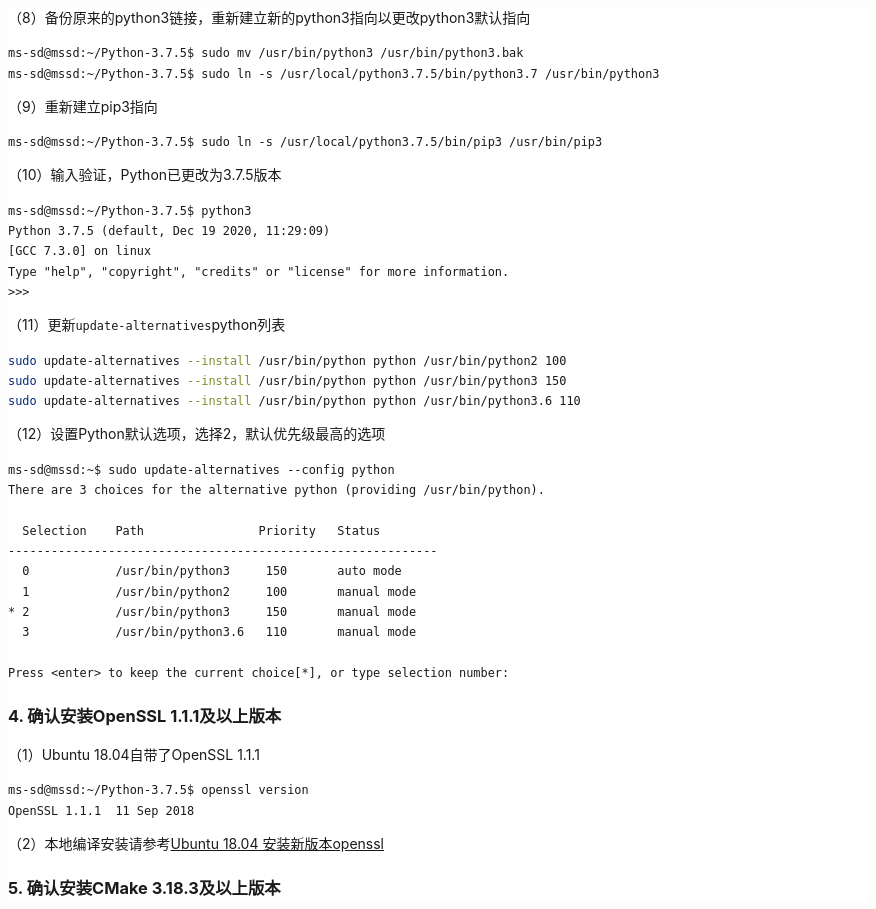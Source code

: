 （8）备份原来的python3链接，重新建立新的python3指向以更改python3默认指向

```text
ms-sd@mssd:~/Python-3.7.5$ sudo mv /usr/bin/python3 /usr/bin/python3.bak
ms-sd@mssd:~/Python-3.7.5$ sudo ln -s /usr/local/python3.7.5/bin/python3.7 /usr/bin/python3
```

（9）重新建立pip3指向

```text
ms-sd@mssd:~/Python-3.7.5$ sudo ln -s /usr/local/python3.7.5/bin/pip3 /usr/bin/pip3
```

（10）输入验证，Python已更改为3.7.5版本

```text
ms-sd@mssd:~/Python-3.7.5$ python3
Python 3.7.5 (default, Dec 19 2020, 11:29:09)
[GCC 7.3.0] on linux
Type "help", "copyright", "credits" or "license" for more information.
>>>
```

（11）更新```update-alternatives```python列表

```bash
sudo update-alternatives --install /usr/bin/python python /usr/bin/python2 100
sudo update-alternatives --install /usr/bin/python python /usr/bin/python3 150
sudo update-alternatives --install /usr/bin/python python /usr/bin/python3.6 110
```

（12）设置Python默认选项，选择2，默认优先级最高的选项

```text
ms-sd@mssd:~$ sudo update-alternatives --config python
There are 3 choices for the alternative python (providing /usr/bin/python).

  Selection    Path                Priority   Status
------------------------------------------------------------
  0            /usr/bin/python3     150       auto mode
  1            /usr/bin/python2     100       manual mode
* 2            /usr/bin/python3     150       manual mode
  3            /usr/bin/python3.6   110       manual mode

Press <enter> to keep the current choice[*], or type selection number:
```

### 4. 确认安装OpenSSL 1.1.1及以上版本

（1）Ubuntu 18.04自带了OpenSSL 1.1.1

```text
ms-sd@mssd:~/Python-3.7.5$ openssl version
OpenSSL 1.1.1  11 Sep 2018
```

（2）本地编译安装请参考[Ubuntu 18.04 安装新版本openssl](https://www.cnblogs.com/thechosenone95/p/10603110.html)

### 5. 确认安装CMake 3.18.3及以上版本
